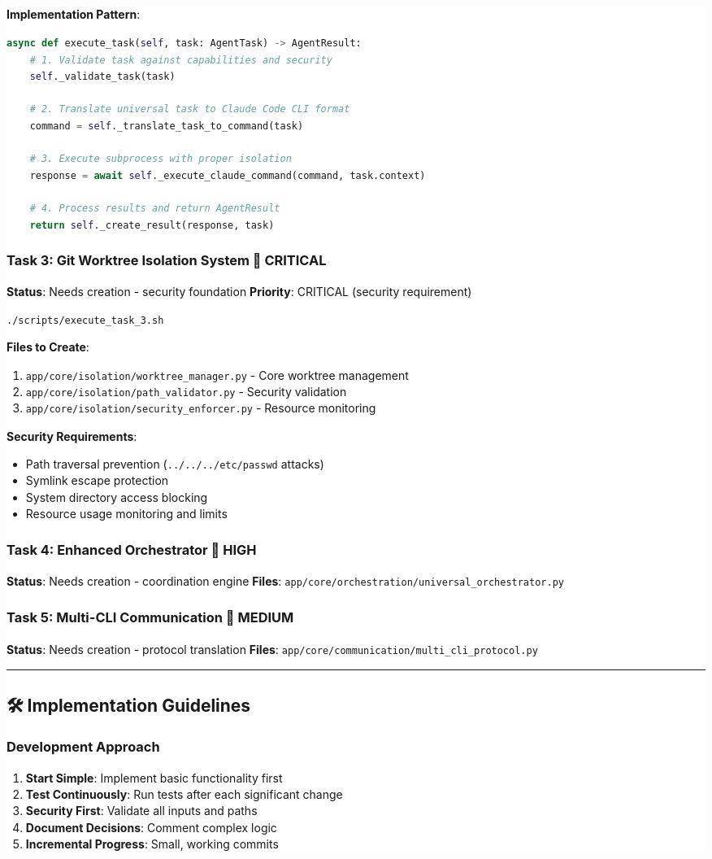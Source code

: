 **Implementation Pattern**:
```python
async def execute_task(self, task: AgentTask) -> AgentResult:
    # 1. Validate task against capabilities and security
    self._validate_task(task)
    
    # 2. Translate universal task to Claude Code CLI format
    command = self._translate_task_to_command(task)
    
    # 3. Execute subprocess with proper isolation
    response = await self._execute_claude_command(command, task.context)
    
    # 4. Process results and return AgentResult
    return self._create_result(response, task)
```

### Task 3: Git Worktree Isolation System 🔨 CRITICAL
**Status**: Needs creation - security foundation
**Priority**: CRITICAL (security requirement)

```bash
./scripts/execute_task_3.sh
```

**Files to Create**:
1. `app/core/isolation/worktree_manager.py` - Core worktree management
2. `app/core/isolation/path_validator.py` - Security validation
3. `app/core/isolation/security_enforcer.py` - Resource monitoring

**Security Requirements**:
- Path traversal prevention (`../../../etc/passwd` attacks)
- Symlink escape protection
- System directory access blocking
- Resource usage monitoring and limits

### Task 4: Enhanced Orchestrator 🔨 HIGH
**Status**: Needs creation - coordination engine
**Files**: `app/core/orchestration/universal_orchestrator.py`

### Task 5: Multi-CLI Communication 🔨 MEDIUM
**Status**: Needs creation - protocol translation
**Files**: `app/core/communication/multi_cli_protocol.py`

---

## 🛠️ Implementation Guidelines

### Development Approach
1. **Start Simple**: Implement basic functionality first
2. **Test Continuously**: Run tests after each significant change
3. **Security First**: Validate all inputs and paths
4. **Document Decisions**: Comment complex logic
5. **Incremental Progress**: Small, working commits
